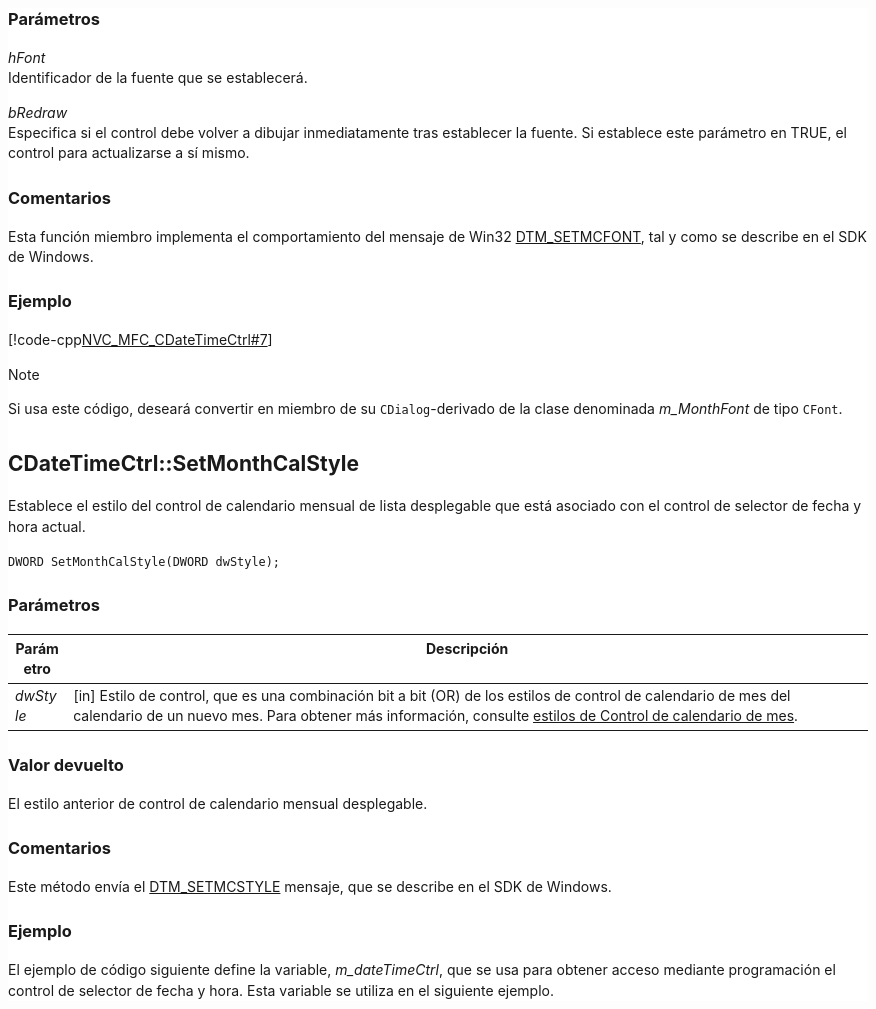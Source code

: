 ### <a name="parameters"></a>Parámetros

*hFont*<br/>
Identificador de la fuente que se establecerá.

*bRedraw*<br/>
Especifica si el control debe volver a dibujar inmediatamente tras establecer la fuente. Si establece este parámetro en TRUE, el control para actualizarse a sí mismo.

### <a name="remarks"></a>Comentarios

Esta función miembro implementa el comportamiento del mensaje de Win32 [DTM_SETMCFONT](/windows/desktop/Controls/dtm-setmcfont), tal y como se describe en el SDK de Windows.

### <a name="example"></a>Ejemplo

[!code-cpp[NVC_MFC_CDateTimeCtrl#7](../../mfc/reference/codesnippet/cpp/cdatetimectrl-class_11.cpp)]

> [!NOTE]
>  Si usa este código, deseará convertir en miembro de su `CDialog`-derivado de la clase denominada *m_MonthFont* de tipo `CFont`.

##  <a name="setmonthcalstyle"></a>  CDateTimeCtrl::SetMonthCalStyle

Establece el estilo del control de calendario mensual de lista desplegable que está asociado con el control de selector de fecha y hora actual.

```
DWORD SetMonthCalStyle(DWORD dwStyle);
```

### <a name="parameters"></a>Parámetros

|Parámetro|Descripción|
|---------------|-----------------|
|*dwStyle*|[in] Estilo de control, que es una combinación bit a bit (OR) de los estilos de control de calendario de mes del calendario de un nuevo mes. Para obtener más información, consulte [estilos de Control de calendario de mes](/windows/desktop/Controls/month-calendar-control-styles).|

### <a name="return-value"></a>Valor devuelto

El estilo anterior de control de calendario mensual desplegable.

### <a name="remarks"></a>Comentarios

Este método envía el [DTM_SETMCSTYLE](/windows/desktop/Controls/dtm-setmcstyle) mensaje, que se describe en el SDK de Windows.

### <a name="example"></a>Ejemplo

El ejemplo de código siguiente define la variable, *m_dateTimeCtrl*, que se usa para obtener acceso mediante programación el control de selector de fecha y hora. Esta variable se utiliza en el siguiente ejemplo.
